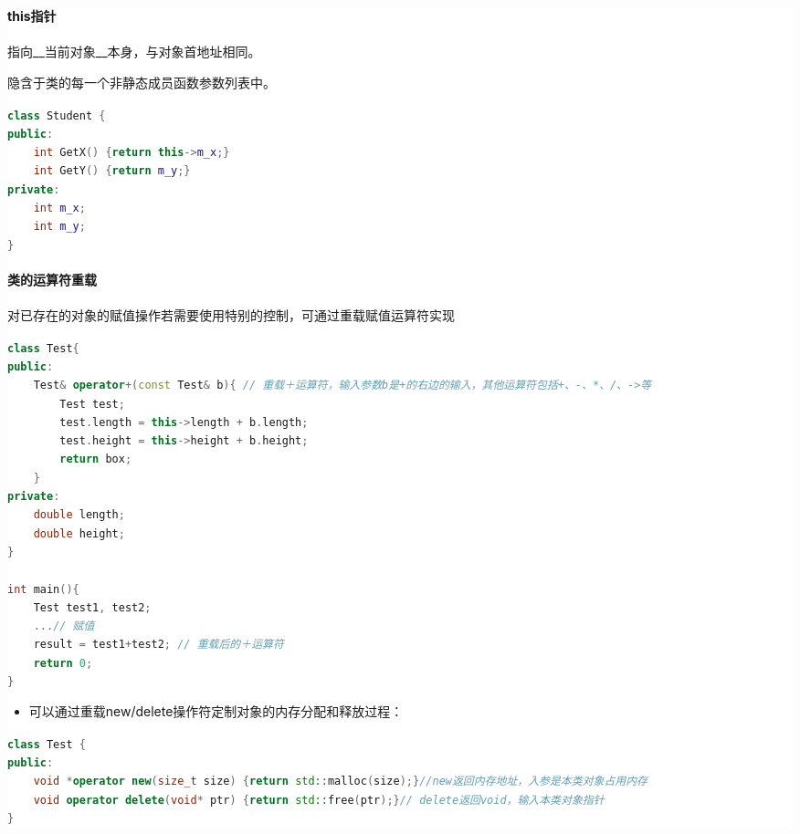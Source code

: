 ```C++
```

#### this指针

指向__当前对象__本身，与对象首地址相同。

隐含于类的每一个非静态成员函数参数列表中。

```C++
class Student {
public:
    int GetX() {return this->m_x;}
    int GetY() {return m_y;}
private:
    int m_x;
    int m_y;
}
```

#### 类的运算符重载

对已存在的对象的赋值操作若需要使用特别的控制，可通过重载赋值运算符实现

```C++
class Test{
public:
    Test& operator+(const Test& b){ // 重载＋运算符，输入参数b是+的右边的输入，其他运算符包括+、-、*、/、->等
        Test test;
        test.length = this->length + b.length;
        test.height = this->height + b.height;
        return box;
    }
private:
    double length;
    double height;
}

int main(){
    Test test1, test2;
    ...// 赋值
    result = test1+test2; // 重载后的＋运算符
    return 0;
}
```

- 可以通过重载new/delete操作符定制对象的内存分配和释放过程：

```C++
class Test {
public:
    void *operator new(size_t size) {return std::malloc(size);}//new返回内存地址，入参是本类对象占用内存
    void operator delete(void* ptr) {return std::free(ptr);}// delete返回void，输入本类对象指针
}
```
